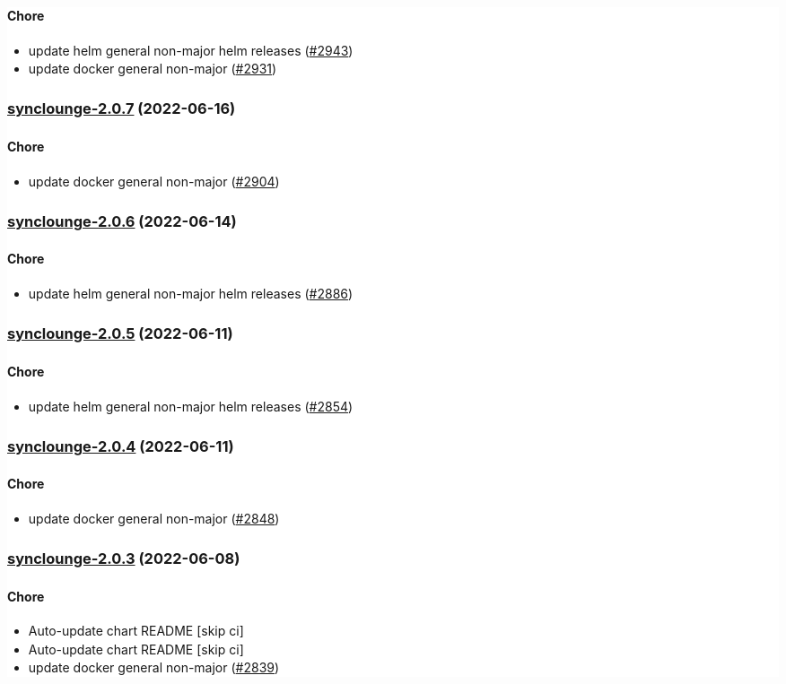 #### Chore

* update helm general non-major helm releases ([#2943](https://github.com/truecharts/apps/issues/2943))
* update docker general non-major ([#2931](https://github.com/truecharts/apps/issues/2931))



<a name="synclounge-2.0.7"></a>
### [synclounge-2.0.7](https://github.com/truecharts/apps/compare/synclounge-2.0.6...synclounge-2.0.7) (2022-06-16)

#### Chore

* update docker general non-major ([#2904](https://github.com/truecharts/apps/issues/2904))



<a name="synclounge-2.0.6"></a>
### [synclounge-2.0.6](https://github.com/truecharts/apps/compare/synclounge-2.0.5...synclounge-2.0.6) (2022-06-14)

#### Chore

* update helm general non-major helm releases ([#2886](https://github.com/truecharts/apps/issues/2886))



<a name="synclounge-2.0.5"></a>
### [synclounge-2.0.5](https://github.com/truecharts/apps/compare/synclounge-2.0.4...synclounge-2.0.5) (2022-06-11)

#### Chore

* update helm general non-major helm releases ([#2854](https://github.com/truecharts/apps/issues/2854))



<a name="synclounge-2.0.4"></a>
### [synclounge-2.0.4](https://github.com/truecharts/apps/compare/synclounge-2.0.3...synclounge-2.0.4) (2022-06-11)

#### Chore

* update docker general non-major ([#2848](https://github.com/truecharts/apps/issues/2848))



<a name="synclounge-2.0.3"></a>
### [synclounge-2.0.3](https://github.com/truecharts/apps/compare/synclounge-2.0.2...synclounge-2.0.3) (2022-06-08)

#### Chore

* Auto-update chart README [skip ci]
* Auto-update chart README [skip ci]
* update docker general non-major ([#2839](https://github.com/truecharts/apps/issues/2839))
